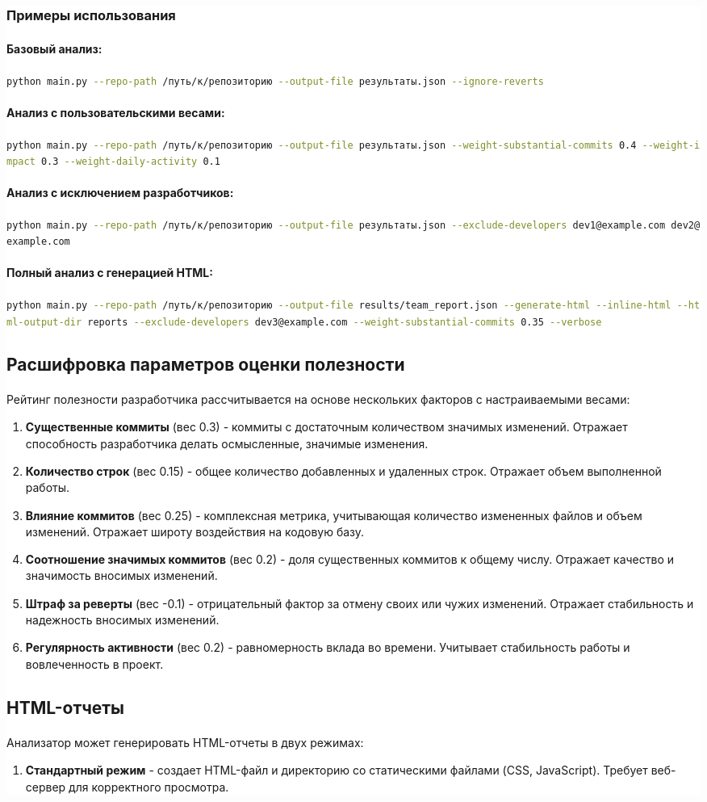 ### Примеры использования

#### Базовый анализ:
```bash
python main.py --repo-path /путь/к/репозиторию --output-file результаты.json --ignore-reverts
```

#### Анализ с пользовательскими весами:
```bash
python main.py --repo-path /путь/к/репозиторию --output-file результаты.json --weight-substantial-commits 0.4 --weight-impact 0.3 --weight-daily-activity 0.1
```

#### Анализ с исключением разработчиков:
```bash
python main.py --repo-path /путь/к/репозиторию --output-file результаты.json --exclude-developers dev1@example.com dev2@example.com
```

#### Полный анализ с генерацией HTML:
```bash
python main.py --repo-path /путь/к/репозиторию --output-file results/team_report.json --generate-html --inline-html --html-output-dir reports --exclude-developers dev3@example.com --weight-substantial-commits 0.35 --verbose
```

## Расшифровка параметров оценки полезности

Рейтинг полезности разработчика рассчитывается на основе нескольких факторов с настраиваемыми весами:

1. **Существенные коммиты** (вес 0.3) - коммиты с достаточным количеством значимых изменений. Отражает способность разработчика делать осмысленные, значимые изменения.

2. **Количество строк** (вес 0.15) - общее количество добавленных и удаленных строк. Отражает объем выполненной работы.

3. **Влияние коммитов** (вес 0.25) - комплексная метрика, учитывающая количество измененных файлов и объем изменений. Отражает широту воздействия на кодовую базу.

4. **Соотношение значимых коммитов** (вес 0.2) - доля существенных коммитов к общему числу. Отражает качество и значимость вносимых изменений.

5. **Штраф за реверты** (вес -0.1) - отрицательный фактор за отмену своих или чужих изменений. Отражает стабильность и надежность вносимых изменений.

6. **Регулярность активности** (вес 0.2) - равномерность вклада во времени. Учитывает стабильность работы и вовлеченность в проект.

## HTML-отчеты

Анализатор может генерировать HTML-отчеты в двух режимах:

1. **Стандартный режим** - создает HTML-файл и директорию со статическими файлами (CSS, JavaScript). Требует веб-сервер для корректного просмотра.
